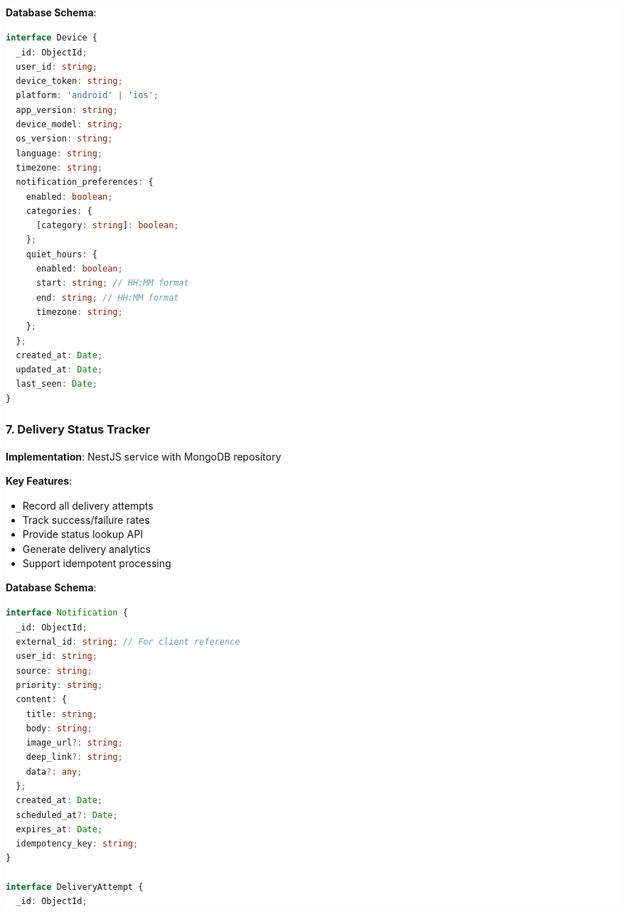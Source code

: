 **Database Schema**:

```typescript
interface Device {
  _id: ObjectId;
  user_id: string;
  device_token: string;
  platform: 'android' | 'ios';
  app_version: string;
  device_model: string;
  os_version: string;
  language: string;
  timezone: string;
  notification_preferences: {
    enabled: boolean;
    categories: {
      [category: string]: boolean;
    };
    quiet_hours: {
      enabled: boolean;
      start: string; // HH:MM format
      end: string; // HH:MM format
      timezone: string;
    };
  };
  created_at: Date;
  updated_at: Date;
  last_seen: Date;
}
```

### 7. Delivery Status Tracker

**Implementation**: NestJS service with MongoDB repository

**Key Features**:
- Record all delivery attempts
- Track success/failure rates
- Provide status lookup API
- Generate delivery analytics
- Support idempotent processing

**Database Schema**:

```typescript
interface Notification {
  _id: ObjectId;
  external_id: string; // For client reference
  user_id: string;
  source: string;
  priority: string;
  content: {
    title: string;
    body: string;
    image_url?: string;
    deep_link?: string;
    data?: any;
  };
  created_at: Date;
  scheduled_at?: Date;
  expires_at: Date;
  idempotency_key: string;
}

interface DeliveryAttempt {
  _id: ObjectId;
```